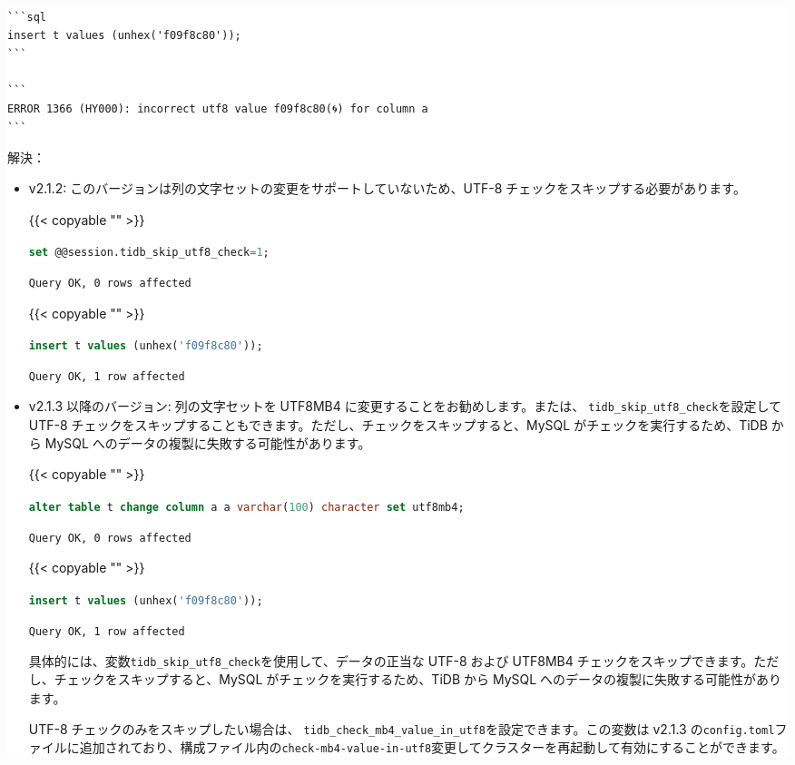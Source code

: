     ```sql
    insert t values (unhex('f09f8c80'));
    ```

    ```
    ERROR 1366 (HY000): incorrect utf8 value f09f8c80(🌀) for column a
    ```

解決：

-   v2.1.2: このバージョンは列の文字セットの変更をサポートしていないため、UTF-8 チェックをスキップする必要があります。

    {{< copyable "" >}}

    ```sql
    set @@session.tidb_skip_utf8_check=1;
    ```

    ```
    Query OK, 0 rows affected
    ```

    {{< copyable "" >}}

    ```sql
    insert t values (unhex('f09f8c80'));
    ```

    ```
    Query OK, 1 row affected
    ```

-   v2.1.3 以降のバージョン: 列の文字セットを UTF8MB4 に変更することをお勧めします。または、 `tidb_skip_utf8_check`を設定して UTF-8 チェックをスキップすることもできます。ただし、チェックをスキップすると、MySQL がチェックを実行するため、TiDB から MySQL へのデータの複製に失敗する可能性があります。

    {{< copyable "" >}}

    ```sql
    alter table t change column a a varchar(100) character set utf8mb4;
    ```

    ```
    Query OK, 0 rows affected
    ```

    {{< copyable "" >}}

    ```sql
    insert t values (unhex('f09f8c80'));
    ```

    ```
    Query OK, 1 row affected
    ```

    具体的には、変数`tidb_skip_utf8_check`を使用して、データの正当な UTF-8 および UTF8MB4 チェックをスキップできます。ただし、チェックをスキップすると、MySQL がチェックを実行するため、TiDB から MySQL へのデータの複製に失敗する可能性があります。

    UTF-8 チェックのみをスキップしたい場合は、 `tidb_check_mb4_value_in_utf8`を設定できます。この変数は v2.1.3 の`config.toml`ファイルに追加されており、構成ファイル内の`check-mb4-value-in-utf8`変更してクラスターを再起動して有効にすることができます。

